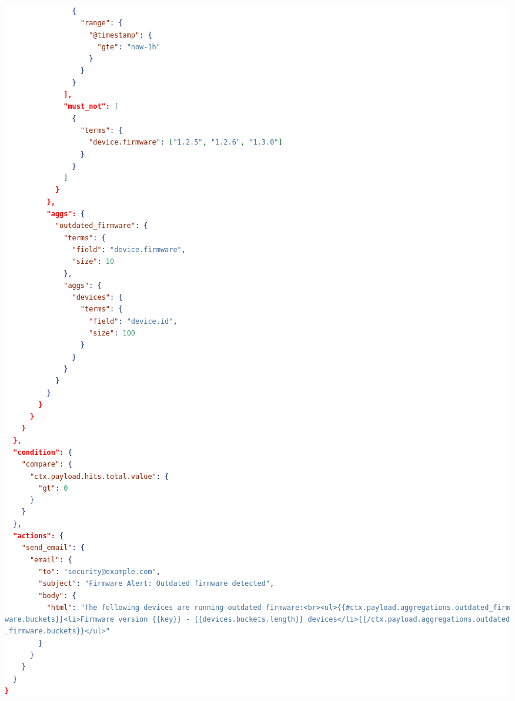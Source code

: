 ```json
                {
                  "range": {
                    "@timestamp": {
                      "gte": "now-1h"
                    }
                  }
                }
              ],
              "must_not": [
                {
                  "terms": {
                    "device.firmware": ["1.2.5", "1.2.6", "1.3.0"]
                  }
                }
              ]
            }
          },
          "aggs": {
            "outdated_firmware": {
              "terms": {
                "field": "device.firmware",
                "size": 10
              },
              "aggs": {
                "devices": {
                  "terms": {
                    "field": "device.id",
                    "size": 100
                  }
                }
              }
            }
          }
        }
      }
    }
  },
  "condition": {
    "compare": {
      "ctx.payload.hits.total.value": {
        "gt": 0
      }
    }
  },
  "actions": {
    "send_email": {
      "email": {
        "to": "security@example.com",
        "subject": "Firmware Alert: Outdated firmware detected",
        "body": {
          "html": "The following devices are running outdated firmware:<br><ul>{{#ctx.payload.aggregations.outdated_firmware.buckets}}<li>Firmware version {{key}} - {{devices.buckets.length}} devices</li>{{/ctx.payload.aggregations.outdated_firmware.buckets}}</ul>"
        }
      }
    }
  }
}
```
